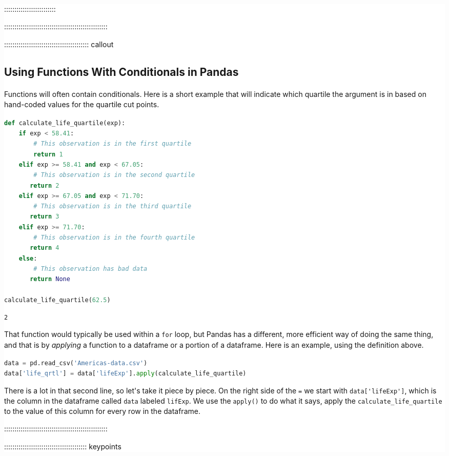 :::::::::::::::::::::::::

::::::::::::::::::::::::::::::::::::::::::::::::::

:::::::::::::::::::::::::::::::::::::::::  callout

## Using Functions With Conditionals in Pandas

Functions will often contain conditionals.  Here is a short example that
will indicate which quartile the argument is in based on hand-coded values
for the quartile cut points.

```python
def calculate_life_quartile(exp):
    if exp < 58.41:
        # This observation is in the first quartile
        return 1
    elif exp >= 58.41 and exp < 67.05:
        # This observation is in the second quartile
       return 2
    elif exp >= 67.05 and exp < 71.70:
        # This observation is in the third quartile
       return 3
    elif exp >= 71.70:
        # This observation is in the fourth quartile
       return 4
    else:
        # This observation has bad data
       return None

calculate_life_quartile(62.5)
```

```output
2
```

That function would typically be used within a `for` loop, but Pandas has
a different, more efficient way of doing the same thing, and that is by
*applying* a function to a dataframe or a portion of a dataframe.  Here
is an example, using the definition above.

```python
data = pd.read_csv('Americas-data.csv')
data['life_qrtl'] = data['lifeExp'].apply(calculate_life_quartile)
```

There is a lot in that second line, so let's take it piece by piece.
On the right side of the `=` we start with `data['lifeExp']`, which is the
column in the dataframe called `data` labeled `lifExp`.  We use the
`apply()` to do what it says, apply the `calculate_life_quartile` to the
value of this column for every row in the dataframe.


::::::::::::::::::::::::::::::::::::::::::::::::::

:::::::::::::::::::::::::::::::::::::::: keypoints
